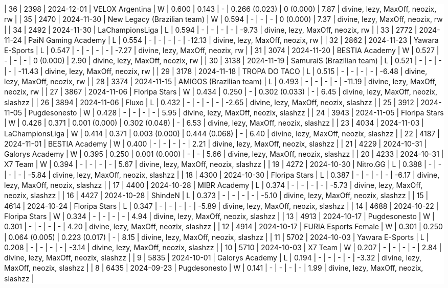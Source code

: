 |           36 |     2398 | 2024-12-01 | VELOX Argentina             | W   | 0.600      | 0.143        | -                | 0.266 (0.023)    | 0 (0.000) |     7.87 | divine, lezy, MaxOff, neozix, rw      |
|           35 |     2470 | 2024-11-30 | New Legacy (Brazilian team) | W   | 0.594      | -            | -                | -                | 0 (0.000) |     7.37 | divine, lezy, MaxOff, neozix, rw      |
|           34 |     2492 | 2024-11-30 | LaChampionsLiga             | L   | 0.594      | -            | -                | -                | -         |    -9.73 | divine, lezy, MaxOff, neozix, rw      |
|           33 |     2772 | 2024-11-24 | PaiN Gaming Academy         | L   | 0.554      | -            | -                | -                | -         |   -12.13 | divine, lezy, MaxOff, neozix, rw      |
|           32 |     2862 | 2024-11-23 | Yawara E-Sports             | L   | 0.547      | -            | -                | -                | -         |    -7.27 | divine, lezy, MaxOff, neozix, rw      |
|           31 |     3074 | 2024-11-20 | BESTIA Academy              | W   | 0.527      | -            | -                | -                | 0 (0.000) |     2.90 | divine, lezy, MaxOff, neozix, rw      |
|           30 |     3138 | 2024-11-19 | SamuraiS (Brazilian team)   | L   | 0.521      | -            | -                | -                | -         |   -11.43 | divine, lezy, MaxOff, neozix, rw      |
|           29 |     3178 | 2024-11-18 | TROPA DO TACO               | L   | 0.515      | -            | -                | -                | -         |    -6.48 | divine, lezy, MaxOff, neozix, rw      |
|           28 |     3374 | 2024-11-15 | AMIGOS (Brazilian team)     | L   | 0.493      | -            | -                | -                | -         |   -11.19 | divine, lezy, MaxOff, neozix, rw      |
|           27 |     3867 | 2024-11-06 | Floripa Stars               | W   | 0.434      | 0.250        | -                | 0.302 (0.033)    | -         |     6.45 | divine, lezy, MaxOff, neozix, slashzz |
|           26 |     3894 | 2024-11-06 | Fluxo                       | L   | 0.432      | -            | -                | -                | -         |    -2.65 | divine, lezy, MaxOff, neozix, slashzz |
|           25 |     3912 | 2024-11-05 | Pugdesonesto                | W   | 0.428      | -            | -                | -                | -         |     5.95 | divine, lezy, MaxOff, neozix, slashzz |
|           24 |     3943 | 2024-11-05 | Floripa Stars               | W   | 0.426      | 0.371        | 0.001 (0.000)    | 0.302 (0.048)    | -         |     6.53 | divine, lezy, MaxOff, neozix, slashzz |
|           23 |     4034 | 2024-11-03 | LaChampionsLiga             | W   | 0.414      | 0.371        | 0.003 (0.000)    | 0.444 (0.068)    | -         |     6.40 | divine, lezy, MaxOff, neozix, slashzz |
|           22 |     4187 | 2024-11-01 | BESTIA Academy              | W   | 0.400      | -            | -                | -                | -         |     2.21 | divine, lezy, MaxOff, neozix, slashzz |
|           21 |     4229 | 2024-10-31 | Galorys Academy             | W   | 0.395      | 0.250        | 0.001 (0.000)    | -                | -         |     5.66 | divine, lezy, MaxOff, neozix, slashzz |
|           20 |     4233 | 2024-10-31 | X7 Team                     | W   | 0.394      | -            | -                | -                | -         |     5.67 | divine, lezy, MaxOff, neozix, slashzz |
|           19 |     4272 | 2024-10-30 | Nitro.GG                    | L   | 0.388      | -            | -                | -                | -         |    -5.84 | divine, lezy, MaxOff, neozix, slashzz |
|           18 |     4300 | 2024-10-30 | Floripa Stars               | L   | 0.387      | -            | -                | -                | -         |    -6.17 | divine, lezy, MaxOff, neozix, slashzz |
|           17 |     4400 | 2024-10-28 | MIBR Academy                | L   | 0.374      | -            | -                | -                | -         |    -5.73 | divine, lezy, MaxOff, neozix, slashzz |
|           16 |     4427 | 2024-10-28 | ShindeN                     | L   | 0.373      | -            | -                | -                | -         |    -5.10 | divine, lezy, MaxOff, neozix, slashzz |
|           15 |     4614 | 2024-10-24 | Floripa Stars               | L   | 0.347      | -            | -                | -                | -         |    -5.89 | divine, lezy, MaxOff, neozix, slashzz |
|           14 |     4688 | 2024-10-22 | Floripa Stars               | W   | 0.334      | -            | -                | -                | -         |     4.94 | divine, lezy, MaxOff, neozix, slashzz |
|           13 |     4913 | 2024-10-17 | Pugdesonesto                | W   | 0.301      | -            | -                | -                | -         |     4.20 | divine, lezy, MaxOff, neozix, slashzz |
|           12 |     4914 | 2024-10-17 | FURIA Esports Female        | W   | 0.301      | 0.250        | 0.064 (0.005)    | 0.223 (0.017)    | -         |     8.15 | divine, lezy, MaxOff, neozix, slashzz |
|           11 |     5702 | 2024-10-03 | Yawara E-Sports             | L   | 0.208      | -            | -                | -                | -         |    -3.14 | divine, lezy, MaxOff, neozix, slashzz |
|           10 |     5710 | 2024-10-03 | X7 Team                     | W   | 0.207      | -            | -                | -                | -         |     2.84 | divine, lezy, MaxOff, neozix, slashzz |
|            9 |     5835 | 2024-10-01 | Galorys Academy             | L   | 0.194      | -            | -                | -                | -         |    -3.32 | divine, lezy, MaxOff, neozix, slashzz |
|            8 |     6435 | 2024-09-23 | Pugdesonesto                | W   | 0.141      | -            | -                | -                | -         |     1.99 | divine, lezy, MaxOff, neozix, slashzz |